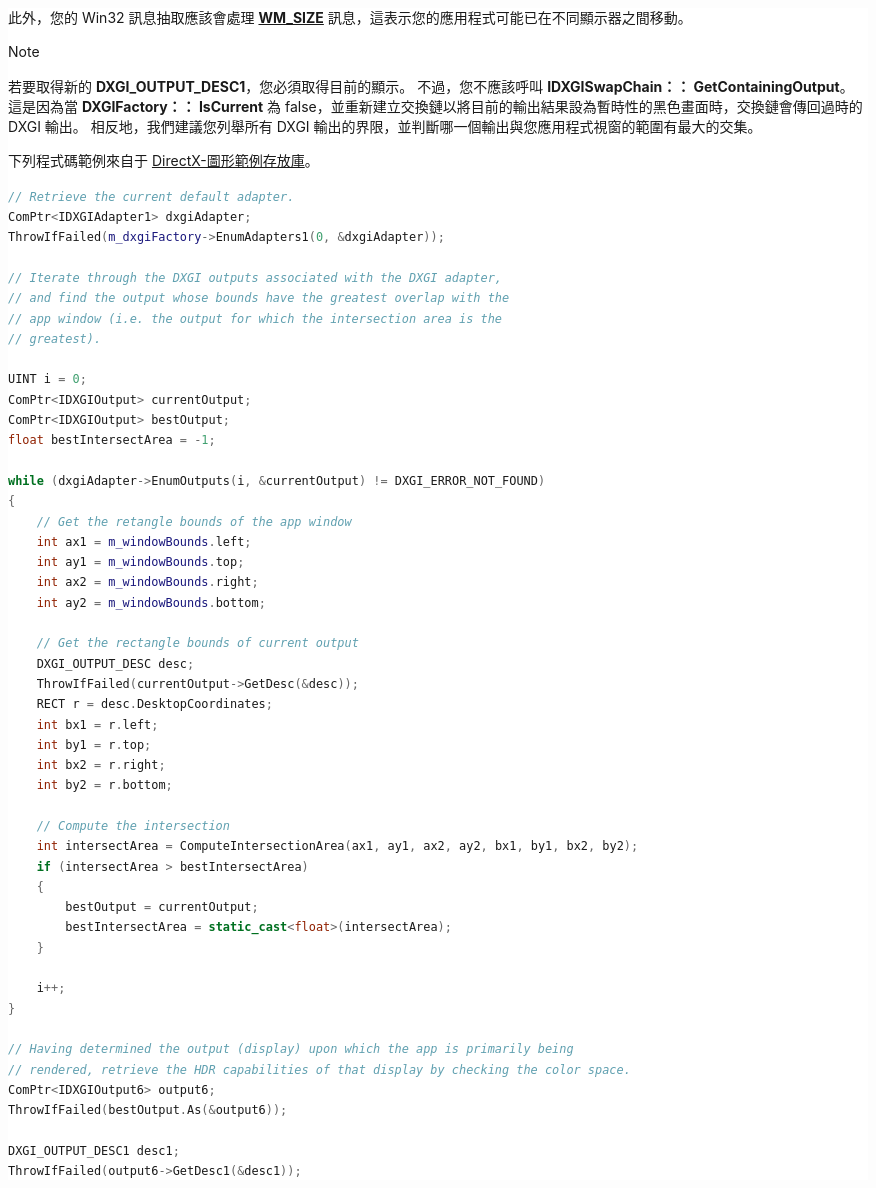 此外，您的 Win32 訊息抽取應該會處理 [**WM_SIZE**](../winmsg/wm-size.md) 訊息，這表示您的應用程式可能已在不同顯示器之間移動。

> [!Note]
> 若要取得新的 **DXGI_OUTPUT_DESC1**，您必須取得目前的顯示。 不過，您不應該呼叫 **IDXGISwapChain：： GetContainingOutput**。 這是因為當 **DXGIFactory：： IsCurrent** 為 false，並重新建立交換鏈以將目前的輸出結果設為暫時性的黑色畫面時，交換鏈會傳回過時的 DXGI 輸出。 相反地，我們建議您列舉所有 DXGI 輸出的界限，並判斷哪一個輸出與您應用程式視窗的範圍有最大的交集。

下列程式碼範例來自于 [DirectX-圖形範例存放庫](https://github.com/Microsoft/DirectX-Graphics-Samples/tree/master/Samples/Desktop/D3D12HDR)。

```cpp
// Retrieve the current default adapter.
ComPtr<IDXGIAdapter1> dxgiAdapter;
ThrowIfFailed(m_dxgiFactory->EnumAdapters1(0, &dxgiAdapter));

// Iterate through the DXGI outputs associated with the DXGI adapter,
// and find the output whose bounds have the greatest overlap with the
// app window (i.e. the output for which the intersection area is the
// greatest).

UINT i = 0;
ComPtr<IDXGIOutput> currentOutput;
ComPtr<IDXGIOutput> bestOutput;
float bestIntersectArea = -1;

while (dxgiAdapter->EnumOutputs(i, &currentOutput) != DXGI_ERROR_NOT_FOUND)
{
    // Get the retangle bounds of the app window
    int ax1 = m_windowBounds.left;
    int ay1 = m_windowBounds.top;
    int ax2 = m_windowBounds.right;
    int ay2 = m_windowBounds.bottom;

    // Get the rectangle bounds of current output
    DXGI_OUTPUT_DESC desc;
    ThrowIfFailed(currentOutput->GetDesc(&desc));
    RECT r = desc.DesktopCoordinates;
    int bx1 = r.left;
    int by1 = r.top;
    int bx2 = r.right;
    int by2 = r.bottom;

    // Compute the intersection
    int intersectArea = ComputeIntersectionArea(ax1, ay1, ax2, ay2, bx1, by1, bx2, by2);
    if (intersectArea > bestIntersectArea)
    {
        bestOutput = currentOutput;
        bestIntersectArea = static_cast<float>(intersectArea);
    }

    i++;
}

// Having determined the output (display) upon which the app is primarily being 
// rendered, retrieve the HDR capabilities of that display by checking the color space.
ComPtr<IDXGIOutput6> output6;
ThrowIfFailed(bestOutput.As(&output6));

DXGI_OUTPUT_DESC1 desc1;
ThrowIfFailed(output6->GetDesc1(&desc1));
```
